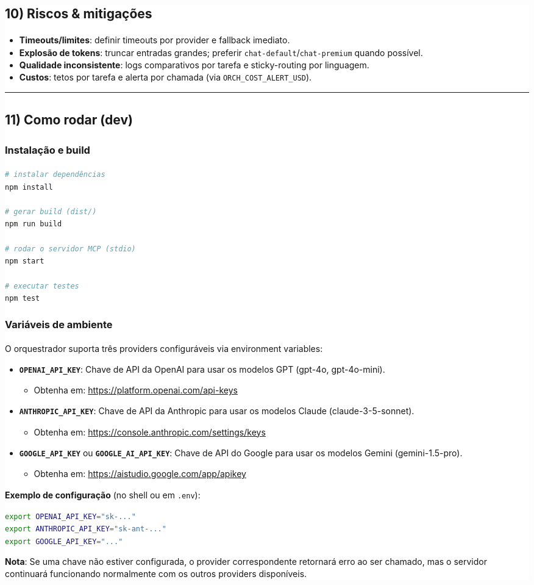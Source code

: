 ## 10) Riscos & mitigações

* **Timeouts/limites**: definir timeouts por provider e fallback imediato.
* **Explosão de tokens**: truncar entradas grandes; preferir `chat-default`/`chat-premium` quando possível.
* **Qualidade inconsistente**: logs comparativos por tarefa e sticky-routing por linguagem.
* **Custos**: tetos por tarefa e alerta por chamada (via `ORCH_COST_ALERT_USD`).

---

## 11) Como rodar (dev)

### Instalação e build

```bash
# instalar dependências
npm install

# gerar build (dist/)
npm run build

# rodar o servidor MCP (stdio)
npm start

# executar testes
npm test
```

### Variáveis de ambiente

O orquestrador suporta três providers configuráveis via environment variables:

* **`OPENAI_API_KEY`**: Chave de API da OpenAI para usar os modelos GPT (gpt-4o, gpt-4o-mini).
  * Obtenha em: https://platform.openai.com/api-keys
  
* **`ANTHROPIC_API_KEY`**: Chave de API da Anthropic para usar os modelos Claude (claude-3-5-sonnet).
  * Obtenha em: https://console.anthropic.com/settings/keys
  
* **`GOOGLE_API_KEY`** ou **`GOOGLE_AI_API_KEY`**: Chave de API do Google para usar os modelos Gemini (gemini-1.5-pro).
  * Obtenha em: https://aistudio.google.com/app/apikey

**Exemplo de configuração** (no shell ou em `.env`):

```bash
export OPENAI_API_KEY="sk-..."
export ANTHROPIC_API_KEY="sk-ant-..."
export GOOGLE_API_KEY="..."
```

**Nota**: Se uma chave não estiver configurada, o provider correspondente retornará erro ao ser chamado, mas o servidor continuará funcionando normalmente com os outros providers disponíveis.
